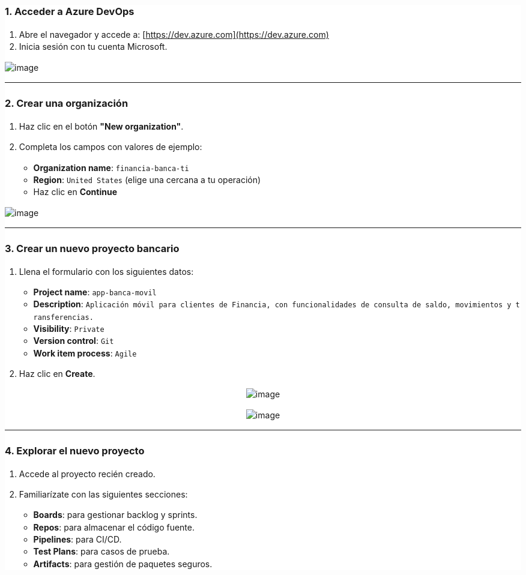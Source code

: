 ### 1. Acceder a Azure DevOps

1. Abre el navegador y accede a: [https://dev.azure.com](https://dev.azure.com)
2. Inicia sesión con tu cuenta Microsoft.

<img width="596" alt="image" src="https://github.com/user-attachments/assets/24949277-65c2-4746-acda-2d8121ef3640" />

---

### 2. Crear una organización

1. Haz clic en el botón **"New organization"**.
2. Completa los campos con valores de ejemplo:

   - **Organization name**: `financia-banca-ti`
   - **Region**: `United States` (elige una cercana a tu operación)
   - Haz clic en **Continue**

<img width="233" alt="image" src="https://github.com/user-attachments/assets/7aae12e9-34ba-4b08-a60b-7d1be25389a2" />

---

### 3. Crear un nuevo proyecto bancario

1. Llena el formulario con los siguientes datos:

   - **Project name**: `app-banca-movil`
   - **Description**: `Aplicación móvil para clientes de Financia, con funcionalidades de consulta de saldo, movimientos y transferencias.`
   - **Visibility**: `Private`
   - **Version control**: `Git`
   - **Work item process**: `Agile`

2. Haz clic en **Create**.

<p align="center">
<img width="563" alt="image" src="https://github.com/user-attachments/assets/f9bc7dc0-d495-41dc-8ad1-d1dc6e84f0df" />
</p>

<p align="center">
<img width="813" alt="image" src="https://github.com/user-attachments/assets/9d6c98c0-3f1d-4cf4-9327-f96a353f464c" />
</p>

---

### 4. Explorar el nuevo proyecto

1. Accede al proyecto recién creado.
2. Familiarízate con las siguientes secciones:

   - **Boards**: para gestionar backlog y sprints.
   - **Repos**: para almacenar el código fuente.
   - **Pipelines**: para CI/CD.
   - **Test Plans**: para casos de prueba.
   - **Artifacts**: para gestión de paquetes seguros.
